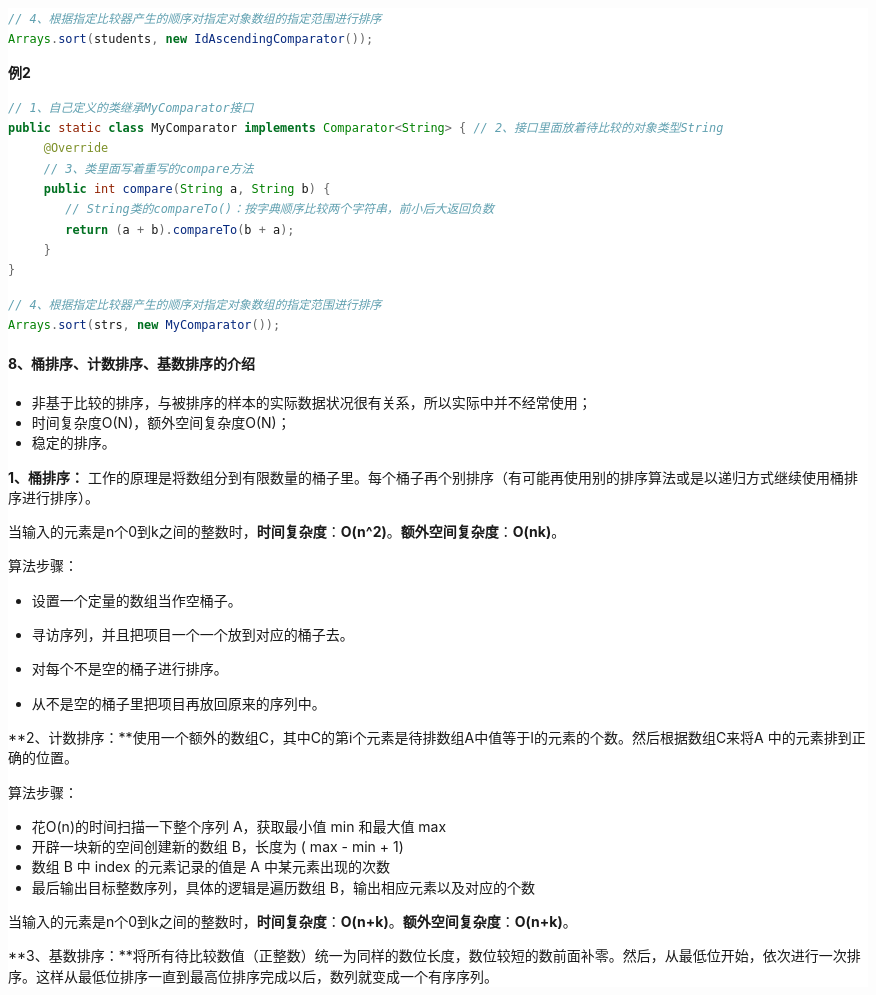 ```java
// 4、根据指定比较器产生的顺序对指定对象数组的指定范围进行排序
Arrays.sort(students, new IdAscendingComparator());
```

**例2**

```java
// 1、自己定义的类继承MyComparator接口
public static class MyComparator implements Comparator<String> { // 2、接口里面放着待比较的对象类型String
     @Override
     // 3、类里面写着重写的compare方法
     public int compare(String a, String b) {
     	// String类的compareTo()：按字典顺序比较两个字符串，前小后大返回负数
        return (a + b).compareTo(b + a);
   	 }
}
```

```java
// 4、根据指定比较器产生的顺序对指定对象数组的指定范围进行排序
Arrays.sort(strs, new MyComparator());
```



#### 8、桶排序、计数排序、基数排序的介绍

- 非基于比较的排序，与被排序的样本的实际数据状况很有关系，所以实际中并不经常使用；
- 时间复杂度O(N)，额外空间复杂度O(N)；
- 稳定的排序。

**1、桶排序：** 工作的原理是将数组分到有限数量的桶子里。每个桶子再个别排序（有可能再使用别的排序算法或是以递归方式继续使用桶排序进行排序）。

当输入的元素是n个0到k之间的整数时，**时间复杂度**：**O(n^2)**。**额外空间复杂度**：**O(nk)**。

算法步骤：

- 设置一个定量的数组当作空桶子。

- 寻访序列，并且把项目一个一个放到对应的桶子去。

- 对每个不是空的桶子进行排序。

- 从不是空的桶子里把项目再放回原来的序列中。

  

**2、计数排序：**使用一个额外的数组C，其中C的第i个元素是待排数组A中值等于I的元素的个数。然后根据数组C来将A 中的元素排到正确的位置。

算法步骤：

- 花O(n)的时间扫描一下整个序列 A，获取最小值 min 和最大值 max
- 开辟一块新的空间创建新的数组 B，长度为 ( max - min + 1)
- 数组 B 中 index 的元素记录的值是 A 中某元素出现的次数
- 最后输出目标整数序列，具体的逻辑是遍历数组 B，输出相应元素以及对应的个数

当输入的元素是n个0到k之间的整数时，**时间复杂度**：**O(n+k)**。**额外空间复杂度**：**O(n+k)**。



**3、基数排序：**将所有待比较数值（正整数）统一为同样的数位长度，数位较短的数前面补零。然后，从最低位开始，依次进行一次排序。这样从最低位排序一直到最高位排序完成以后，数列就变成一个有序序列。
